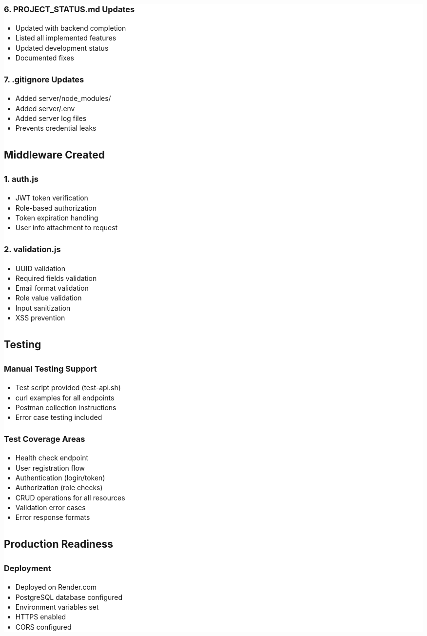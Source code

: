 ### 6. PROJECT_STATUS.md Updates
- Updated with backend completion
- Listed all implemented features
- Updated development status
- Documented fixes

### 7. .gitignore Updates
- Added server/node_modules/
- Added server/.env
- Added server log files
- Prevents credential leaks

## Middleware Created

### 1. auth.js
- JWT token verification
- Role-based authorization
- Token expiration handling
- User info attachment to request

### 2. validation.js
- UUID validation
- Required fields validation
- Email format validation
- Role value validation
- Input sanitization
- XSS prevention

## Testing

### Manual Testing Support
- Test script provided (test-api.sh)
- curl examples for all endpoints
- Postman collection instructions
- Error case testing included

### Test Coverage Areas
- Health check endpoint
- User registration flow
- Authentication (login/token)
- Authorization (role checks)
- CRUD operations for all resources
- Validation error cases
- Error response formats

## Production Readiness

### Deployment
- Deployed on Render.com
- PostgreSQL database configured
- Environment variables set
- HTTPS enabled
- CORS configured
